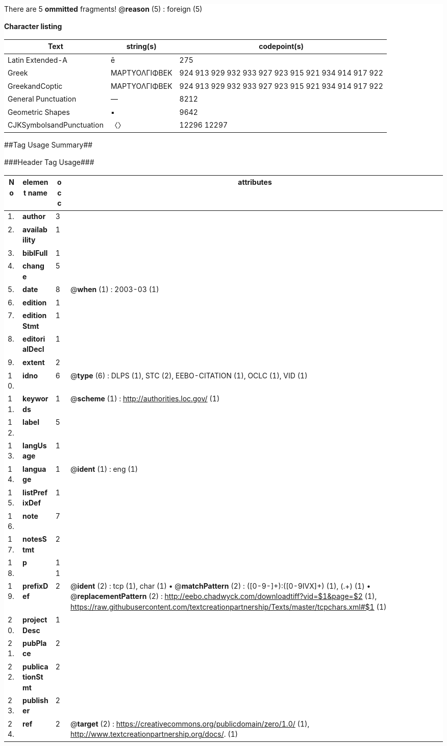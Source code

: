 There are 5 **ommitted** fragments! 
 @__reason__ (5) : foreign (5)

**Character listing**


|Text|string(s)|codepoint(s)|
|---|---|---|
|Latin Extended-A|ē|275|
|Greek|ΜΑΡΤΥΟΛΓΙΦΒΕΚ|924 913 929 932 933 927 923 915 921 934 914 917 922|
|GreekandCoptic|ΜΑΡΤΥΟΛΓΙΦΒΕΚ|924 913 929 932 933 927 923 915 921 934 914 917 922|
|General Punctuation|—|8212|
|Geometric Shapes|▪|9642|
|CJKSymbolsandPunctuation|〈〉|12296 12297|

##Tag Usage Summary##

###Header Tag Usage###

|No|element name|occ|attributes|
|---|---|---|---|
|1.|__author__|3||
|2.|__availability__|1||
|3.|__biblFull__|1||
|4.|__change__|5||
|5.|__date__|8| @__when__ (1) : 2003-03 (1)|
|6.|__edition__|1||
|7.|__editionStmt__|1||
|8.|__editorialDecl__|1||
|9.|__extent__|2||
|10.|__idno__|6| @__type__ (6) : DLPS (1), STC (2), EEBO-CITATION (1), OCLC (1), VID (1)|
|11.|__keywords__|1| @__scheme__ (1) : http://authorities.loc.gov/ (1)|
|12.|__label__|5||
|13.|__langUsage__|1||
|14.|__language__|1| @__ident__ (1) : eng (1)|
|15.|__listPrefixDef__|1||
|16.|__note__|7||
|17.|__notesStmt__|2||
|18.|__p__|11||
|19.|__prefixDef__|2| @__ident__ (2) : tcp (1), char (1)  •  @__matchPattern__ (2) : ([0-9\-]+):([0-9IVX]+) (1), (.+) (1)  •  @__replacementPattern__ (2) : http://eebo.chadwyck.com/downloadtiff?vid=$1&page=$2 (1), https://raw.githubusercontent.com/textcreationpartnership/Texts/master/tcpchars.xml#$1 (1)|
|20.|__projectDesc__|1||
|21.|__pubPlace__|2||
|22.|__publicationStmt__|2||
|23.|__publisher__|2||
|24.|__ref__|2| @__target__ (2) : https://creativecommons.org/publicdomain/zero/1.0/ (1), http://www.textcreationpartnership.org/docs/. (1)|